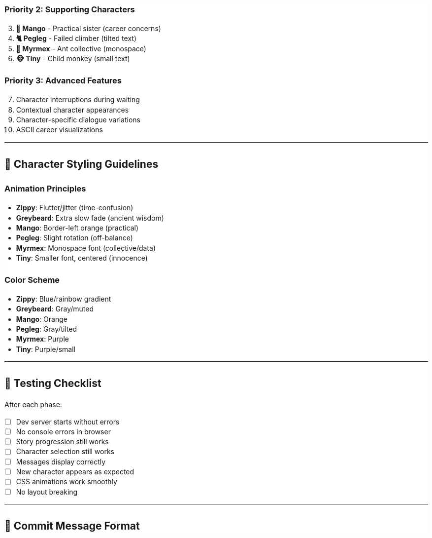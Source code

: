 ### **Priority 2: Supporting Characters** 
3. **🦥 Mango** - Practical sister (career concerns)
4. **🐈 Pegleg** - Failed climber (tilted text)
5. **🐜 Myrmex** - Ant collective (monospace)
6. **🐵 Tiny** - Child monkey (small text)

### **Priority 3: Advanced Features**
7. Character interruptions during waiting
8. Contextual character appearances
9. Character-specific dialogue variations
10. ASCII career visualizations

---

## 🎨 **Character Styling Guidelines**

### **Animation Principles**
- **Zippy**: Flutter/jitter (time-confusion)
- **Greybeard**: Extra slow fade (ancient wisdom)  
- **Mango**: Border-left orange (practical)
- **Pegleg**: Slight rotation (off-balance)
- **Myrmex**: Monospace font (collective/data)
- **Tiny**: Smaller font, centered (innocence)

### **Color Scheme**
- **Zippy**: Blue/rainbow gradient
- **Greybeard**: Gray/muted  
- **Mango**: Orange
- **Pegleg**: Gray/tilted
- **Myrmex**: Purple
- **Tiny**: Purple/small

---

## 🧪 **Testing Checklist**

After each phase:
- [ ] Dev server starts without errors
- [ ] No console errors in browser
- [ ] Story progression still works
- [ ] Character selection still works  
- [ ] Messages display correctly
- [ ] New character appears as expected
- [ ] CSS animations work smoothly
- [ ] No layout breaking

---

## 📝 **Commit Message Format**

